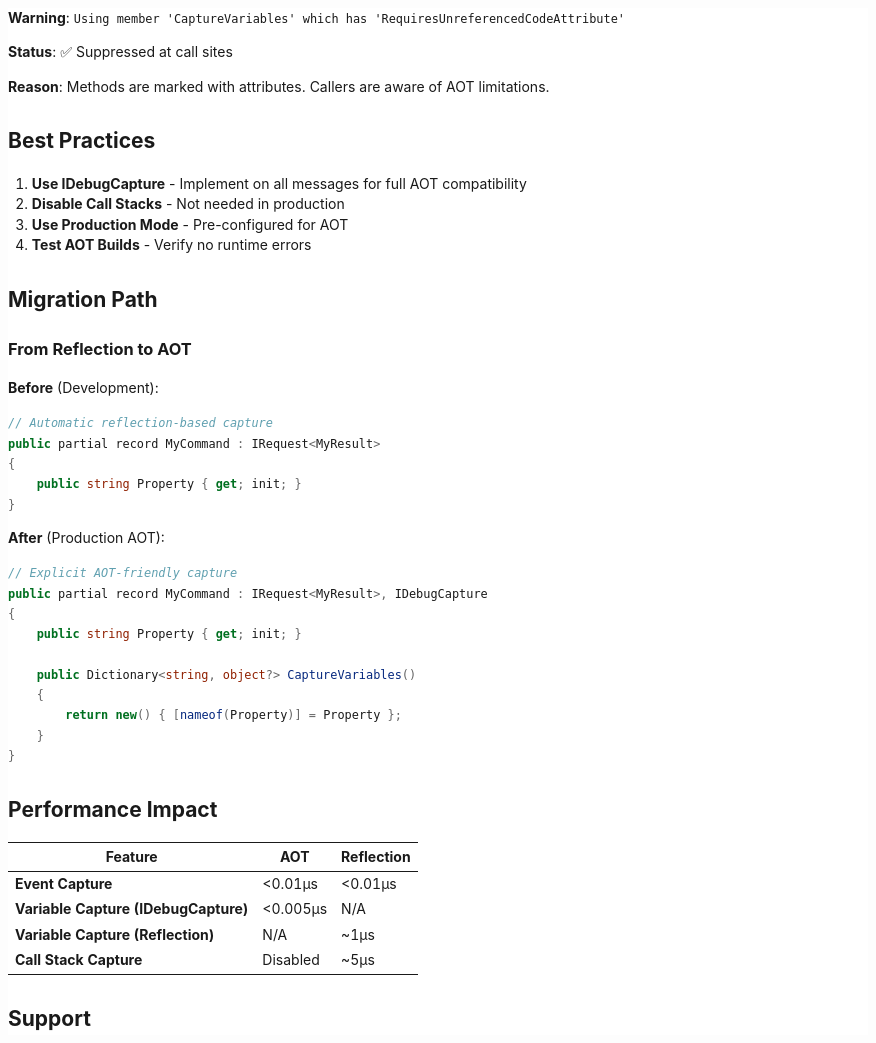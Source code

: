 **Warning**: `Using member 'CaptureVariables' which has 'RequiresUnreferencedCodeAttribute'`

**Status**: ✅ Suppressed at call sites

**Reason**: Methods are marked with attributes. Callers are aware of AOT limitations.

## Best Practices

1. **Use IDebugCapture** - Implement on all messages for full AOT compatibility
2. **Disable Call Stacks** - Not needed in production
3. **Use Production Mode** - Pre-configured for AOT
4. **Test AOT Builds** - Verify no runtime errors

## Migration Path

### From Reflection to AOT

**Before** (Development):
```csharp
// Automatic reflection-based capture
public partial record MyCommand : IRequest<MyResult>
{
    public string Property { get; init; }
}
```

**After** (Production AOT):
```csharp
// Explicit AOT-friendly capture
public partial record MyCommand : IRequest<MyResult>, IDebugCapture
{
    public string Property { get; init; }
    
    public Dictionary<string, object?> CaptureVariables()
    {
        return new() { [nameof(Property)] = Property };
    }
}
```

## Performance Impact

| Feature | AOT | Reflection |
|---------|-----|-----------|
| **Event Capture** | <0.01μs | <0.01μs |
| **Variable Capture (IDebugCapture)** | <0.005μs | N/A |
| **Variable Capture (Reflection)** | N/A | ~1μs |
| **Call Stack Capture** | Disabled | ~5μs |

## Support
